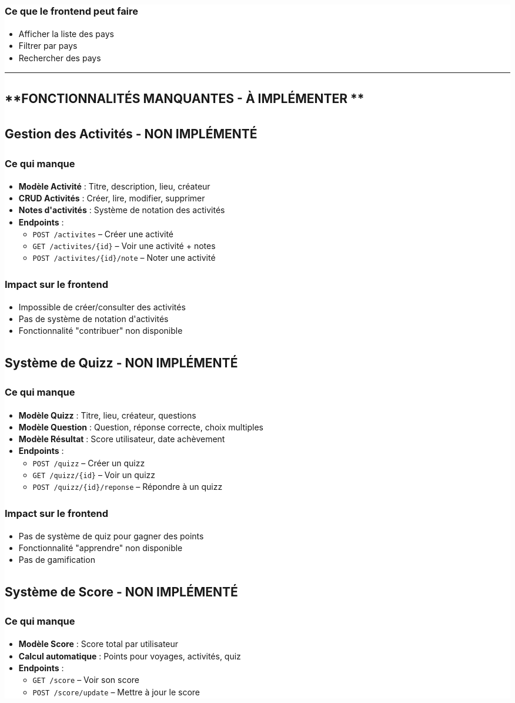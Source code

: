 ### Ce que le frontend peut faire
- Afficher la liste des pays
- Filtrer par pays
- Rechercher des pays

---

## **FONCTIONNALITÉS MANQUANTES - À IMPLÉMENTER **

## **Gestion des Activités - NON IMPLÉMENTÉ**

### Ce qui manque
- **Modèle Activité** : Titre, description, lieu, créateur
- **CRUD Activités** : Créer, lire, modifier, supprimer
- **Notes d'activités** : Système de notation des activités
- **Endpoints** :
  - `POST /activites` – Créer une activité
  - `GET /activites/{id}` – Voir une activité + notes
  - `POST /activites/{id}/note` – Noter une activité

### Impact sur le frontend
- Impossible de créer/consulter des activités
- Pas de système de notation d'activités
- Fonctionnalité "contribuer" non disponible

## **Système de Quizz - NON IMPLÉMENTÉ**

### Ce qui manque
- **Modèle Quizz** : Titre, lieu, créateur, questions
- **Modèle Question** : Question, réponse correcte, choix multiples
- **Modèle Résultat** : Score utilisateur, date achèvement
- **Endpoints** :
  - `POST /quizz` – Créer un quizz
  - `GET /quizz/{id}` – Voir un quizz
  - `POST /quizz/{id}/reponse` – Répondre à un quizz

### Impact sur le frontend
- Pas de système de quiz pour gagner des points
- Fonctionnalité "apprendre" non disponible
- Pas de gamification

## **Système de Score - NON IMPLÉMENTÉ**

### Ce qui manque
- **Modèle Score** : Score total par utilisateur
- **Calcul automatique** : Points pour voyages, activités, quiz
- **Endpoints** :
  - `GET /score` – Voir son score
  - `POST /score/update` – Mettre à jour le score
